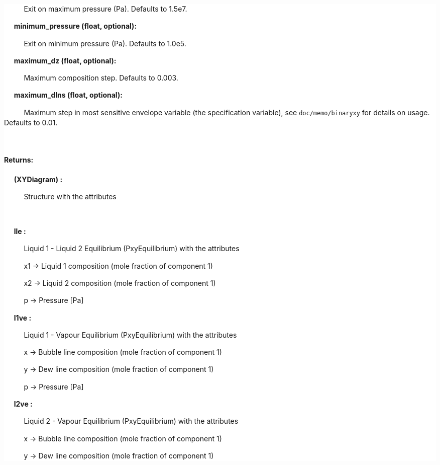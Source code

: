 &nbsp;&nbsp;&nbsp;&nbsp; &nbsp;&nbsp;&nbsp;&nbsp;  Exit on maximum pressure (Pa). Defaults to 1.5e7.

&nbsp;&nbsp;&nbsp;&nbsp; **minimum_pressure (float, optional):** 

&nbsp;&nbsp;&nbsp;&nbsp; &nbsp;&nbsp;&nbsp;&nbsp;  Exit on minimum pressure (Pa). Defaults to 1.0e5.

&nbsp;&nbsp;&nbsp;&nbsp; **maximum_dz (float, optional):** 

&nbsp;&nbsp;&nbsp;&nbsp; &nbsp;&nbsp;&nbsp;&nbsp;  Maximum composition step. Defaults to 0.003.

&nbsp;&nbsp;&nbsp;&nbsp; **maximum_dlns (float, optional):** 

&nbsp;&nbsp;&nbsp;&nbsp; &nbsp;&nbsp;&nbsp;&nbsp;  Maximum step in most sensitive envelope variable (the specification variable), see `doc/memo/binaryxy` for details on usage. Defaults to 0.01.

&nbsp;&nbsp;&nbsp;&nbsp; &nbsp;&nbsp;&nbsp;&nbsp; 

#### Returns:

&nbsp;&nbsp;&nbsp;&nbsp; **(XYDiagram) :** 

&nbsp;&nbsp;&nbsp;&nbsp; &nbsp;&nbsp;&nbsp;&nbsp;  Structure with the attributes

&nbsp;&nbsp;&nbsp;&nbsp; &nbsp;&nbsp;&nbsp;&nbsp; 

&nbsp;&nbsp;&nbsp;&nbsp; **lle :** 

&nbsp;&nbsp;&nbsp;&nbsp; &nbsp;&nbsp;&nbsp;&nbsp;  Liquid 1 - Liquid 2 Equilibrium (PxyEquilibrium) with the attributes

&nbsp;&nbsp;&nbsp;&nbsp; &nbsp;&nbsp;&nbsp;&nbsp; x1 -> Liquid 1 composition (mole fraction of component 1)

&nbsp;&nbsp;&nbsp;&nbsp; &nbsp;&nbsp;&nbsp;&nbsp; x2 -> Liquid 2 composition (mole fraction of component 1)

&nbsp;&nbsp;&nbsp;&nbsp; &nbsp;&nbsp;&nbsp;&nbsp; p -> Pressure [Pa]

&nbsp;&nbsp;&nbsp;&nbsp; **l1ve :** 

&nbsp;&nbsp;&nbsp;&nbsp; &nbsp;&nbsp;&nbsp;&nbsp;  Liquid 1 - Vapour Equilibrium (PxyEquilibrium) with the attributes

&nbsp;&nbsp;&nbsp;&nbsp; &nbsp;&nbsp;&nbsp;&nbsp; x -> Bubble line composition (mole fraction of component 1)

&nbsp;&nbsp;&nbsp;&nbsp; &nbsp;&nbsp;&nbsp;&nbsp; y -> Dew line composition (mole fraction of component 1)

&nbsp;&nbsp;&nbsp;&nbsp; &nbsp;&nbsp;&nbsp;&nbsp; p -> Pressure [Pa]

&nbsp;&nbsp;&nbsp;&nbsp; **l2ve :** 

&nbsp;&nbsp;&nbsp;&nbsp; &nbsp;&nbsp;&nbsp;&nbsp;  Liquid 2 - Vapour Equilibrium (PxyEquilibrium) with the attributes

&nbsp;&nbsp;&nbsp;&nbsp; &nbsp;&nbsp;&nbsp;&nbsp; x -> Bubble line composition (mole fraction of component 1)

&nbsp;&nbsp;&nbsp;&nbsp; &nbsp;&nbsp;&nbsp;&nbsp; y -> Dew line composition (mole fraction of component 1)

